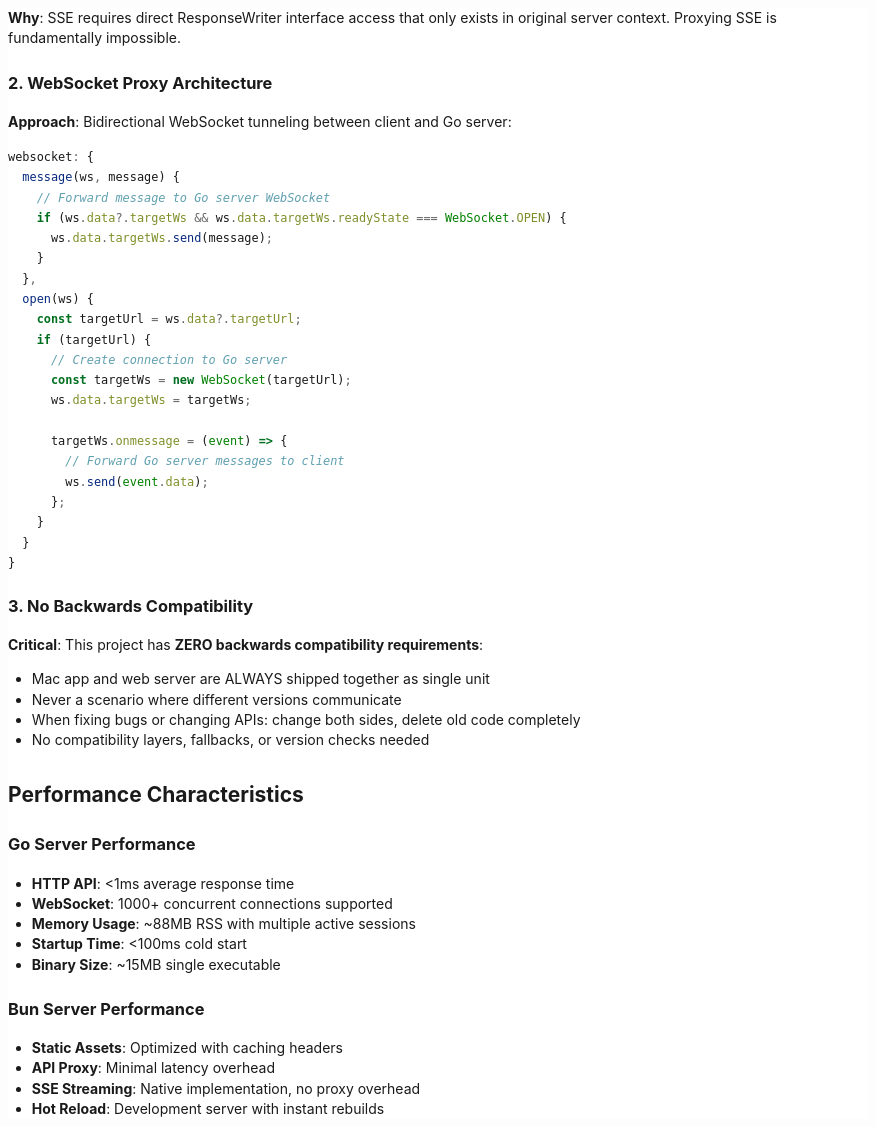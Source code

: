 **Why**: SSE requires direct ResponseWriter interface access that only exists in original server context. Proxying SSE is fundamentally impossible.

### 2. **WebSocket Proxy Architecture**

**Approach**: Bidirectional WebSocket tunneling between client and Go server:

```typescript
websocket: {
  message(ws, message) {
    // Forward message to Go server WebSocket
    if (ws.data?.targetWs && ws.data.targetWs.readyState === WebSocket.OPEN) {
      ws.data.targetWs.send(message);
    }
  },
  open(ws) {
    const targetUrl = ws.data?.targetUrl;
    if (targetUrl) {
      // Create connection to Go server
      const targetWs = new WebSocket(targetUrl);
      ws.data.targetWs = targetWs;
      
      targetWs.onmessage = (event) => {
        // Forward Go server messages to client
        ws.send(event.data);
      };
    }
  }
}
```

### 3. **No Backwards Compatibility**

**Critical**: This project has **ZERO backwards compatibility requirements**:
- Mac app and web server are ALWAYS shipped together as single unit
- Never a scenario where different versions communicate
- When fixing bugs or changing APIs: change both sides, delete old code completely
- No compatibility layers, fallbacks, or version checks needed

## Performance Characteristics

### Go Server Performance
- **HTTP API**: <1ms average response time
- **WebSocket**: 1000+ concurrent connections supported  
- **Memory Usage**: ~88MB RSS with multiple active sessions
- **Startup Time**: <100ms cold start
- **Binary Size**: ~15MB single executable

### Bun Server Performance
- **Static Assets**: Optimized with caching headers
- **API Proxy**: Minimal latency overhead
- **SSE Streaming**: Native implementation, no proxy overhead
- **Hot Reload**: Development server with instant rebuilds
